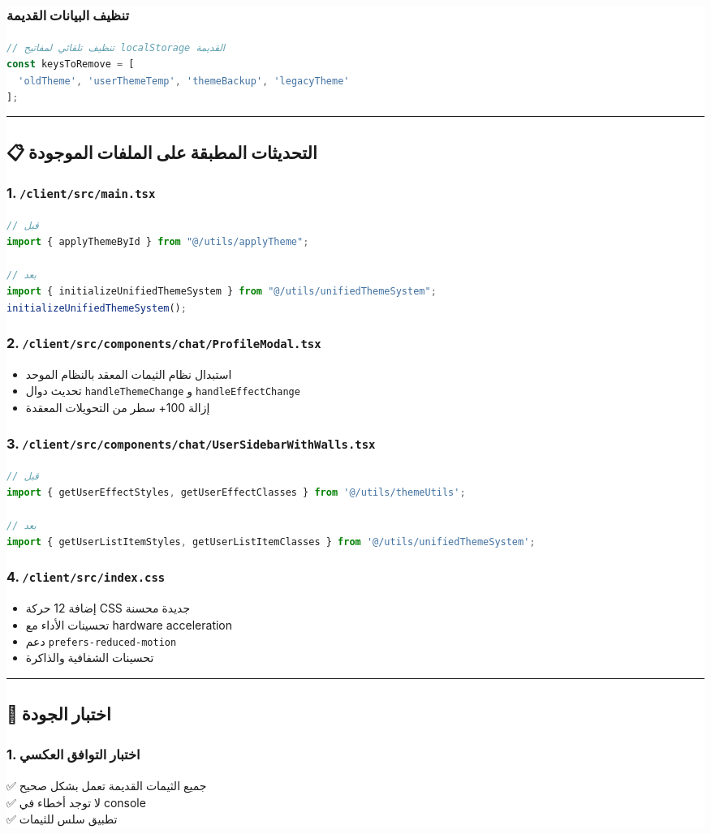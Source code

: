 ### تنظيف البيانات القديمة
```typescript
// تنظيف تلقائي لمفاتيح localStorage القديمة
const keysToRemove = [
  'oldTheme', 'userThemeTemp', 'themeBackup', 'legacyTheme'
];
```

---

## 📋 التحديثات المطبقة على الملفات الموجودة

### 1. `/client/src/main.tsx`
```typescript
// قبل
import { applyThemeById } from "@/utils/applyTheme";

// بعد
import { initializeUnifiedThemeSystem } from "@/utils/unifiedThemeSystem";
initializeUnifiedThemeSystem();
```

### 2. `/client/src/components/chat/ProfileModal.tsx`
- استبدال نظام الثيمات المعقد بالنظام الموحد
- تحديث دوال `handleThemeChange` و `handleEffectChange`
- إزالة 100+ سطر من التحويلات المعقدة

### 3. `/client/src/components/chat/UserSidebarWithWalls.tsx`
```typescript
// قبل
import { getUserEffectStyles, getUserEffectClasses } from '@/utils/themeUtils';

// بعد
import { getUserListItemStyles, getUserListItemClasses } from '@/utils/unifiedThemeSystem';
```

### 4. `/client/src/index.css`
- إضافة 12 حركة CSS جديدة محسنة
- تحسينات الأداء مع hardware acceleration
- دعم `prefers-reduced-motion`
- تحسينات الشفافية والذاكرة

---

## 🧪 اختبار الجودة

### 1. اختبار التوافق العكسي
✅ جميع الثيمات القديمة تعمل بشكل صحيح  
✅ لا توجد أخطاء في console  
✅ تطبيق سلس للثيمات  
